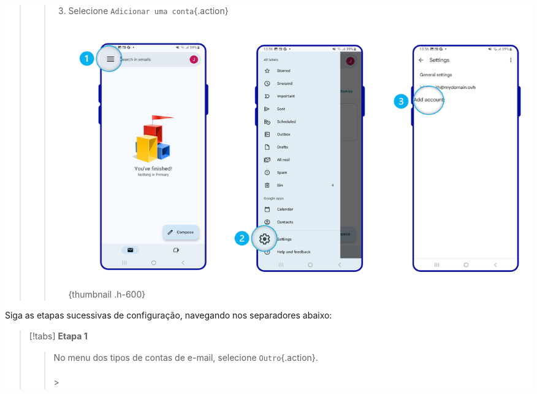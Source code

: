>> 3. Selecione `Adicionar uma conta`{.action}<br><br>![emailpro](images/android-existing.png){thumbnail .h-600}

Siga as etapas sucessivas de configuração, navegando nos separadores abaixo:

> [!tabs]
> **Etapa 1**
>> No menu dos tipos de contas de e-mail, selecione `Outro`{.action}.<br><br>>